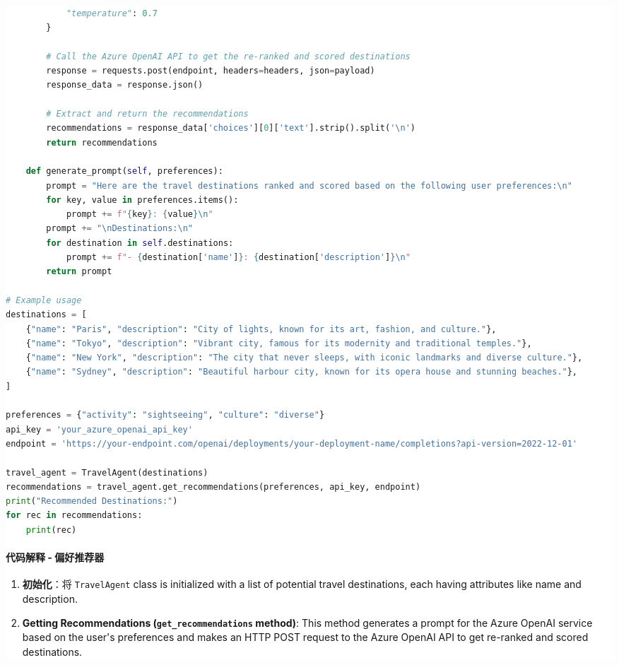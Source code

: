 ```python
            "temperature": 0.7
        }
        
        # Call the Azure OpenAI API to get the re-ranked and scored destinations
        response = requests.post(endpoint, headers=headers, json=payload)
        response_data = response.json()
        
        # Extract and return the recommendations
        recommendations = response_data['choices'][0]['text'].strip().split('\n')
        return recommendations

    def generate_prompt(self, preferences):
        prompt = "Here are the travel destinations ranked and scored based on the following user preferences:\n"
        for key, value in preferences.items():
            prompt += f"{key}: {value}\n"
        prompt += "\nDestinations:\n"
        for destination in self.destinations:
            prompt += f"- {destination['name']}: {destination['description']}\n"
        return prompt

# Example usage
destinations = [
    {"name": "Paris", "description": "City of lights, known for its art, fashion, and culture."},
    {"name": "Tokyo", "description": "Vibrant city, famous for its modernity and traditional temples."},
    {"name": "New York", "description": "The city that never sleeps, with iconic landmarks and diverse culture."},
    {"name": "Sydney", "description": "Beautiful harbour city, known for its opera house and stunning beaches."},
]

preferences = {"activity": "sightseeing", "culture": "diverse"}
api_key = 'your_azure_openai_api_key'
endpoint = 'https://your-endpoint.com/openai/deployments/your-deployment-name/completions?api-version=2022-12-01'

travel_agent = TravelAgent(destinations)
recommendations = travel_agent.get_recommendations(preferences, api_key, endpoint)
print("Recommended Destinations:")
for rec in recommendations:
    print(rec)
```  

#### 代码解释 - 偏好推荐器  
1. **初始化**：将 `TravelAgent` class is initialized with a list of potential travel destinations, each having attributes like name and description.

2. **Getting Recommendations (`get_recommendations` method)**: This method generates a prompt for the Azure OpenAI service based on the user's preferences and makes an HTTP POST request to the Azure OpenAI API to get re-ranked and scored destinations.
